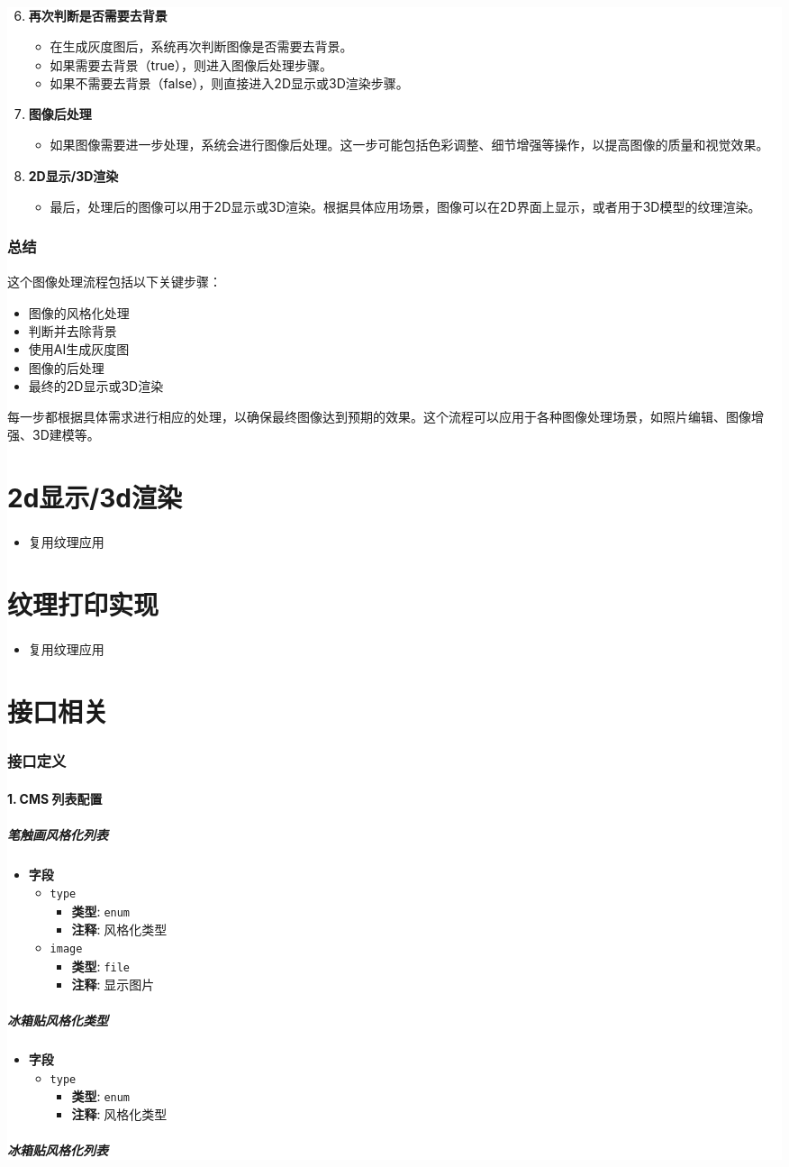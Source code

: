 6. **再次判断是否需要去背景**
   - 在生成灰度图后，系统再次判断图像是否需要去背景。
   - 如果需要去背景（true），则进入图像后处理步骤。
   - 如果不需要去背景（false），则直接进入2D显示或3D渲染步骤。

7. **图像后处理**
   - 如果图像需要进一步处理，系统会进行图像后处理。这一步可能包括色彩调整、细节增强等操作，以提高图像的质量和视觉效果。

8. **2D显示/3D渲染**
   - 最后，处理后的图像可以用于2D显示或3D渲染。根据具体应用场景，图像可以在2D界面上显示，或者用于3D模型的纹理渲染。

### 总结

这个图像处理流程包括以下关键步骤：
- 图像的风格化处理
- 判断并去除背景
- 使用AI生成灰度图
- 图像的后处理
- 最终的2D显示或3D渲染

每一步都根据具体需求进行相应的处理，以确保最终图像达到预期的效果。这个流程可以应用于各种图像处理场景，如照片编辑、图像增强、3D建模等。
# 2d显示/3d渲染
- 复用纹理应用
# 纹理打印实现
- 复用纹理应用
# 接口相关
### 接口定义

#### 1. CMS 列表配置

##### 笔触画风格化列表

- **字段**
  - `type`
    - **类型**: `enum`
    - **注释**: 风格化类型
  - `image`
    - **类型**: `file`
    - **注释**: 显示图片

##### 冰箱贴风格化类型

- **字段**
  - `type`
    - **类型**: `enum`
    - **注释**: 风格化类型

##### 冰箱贴风格化列表
